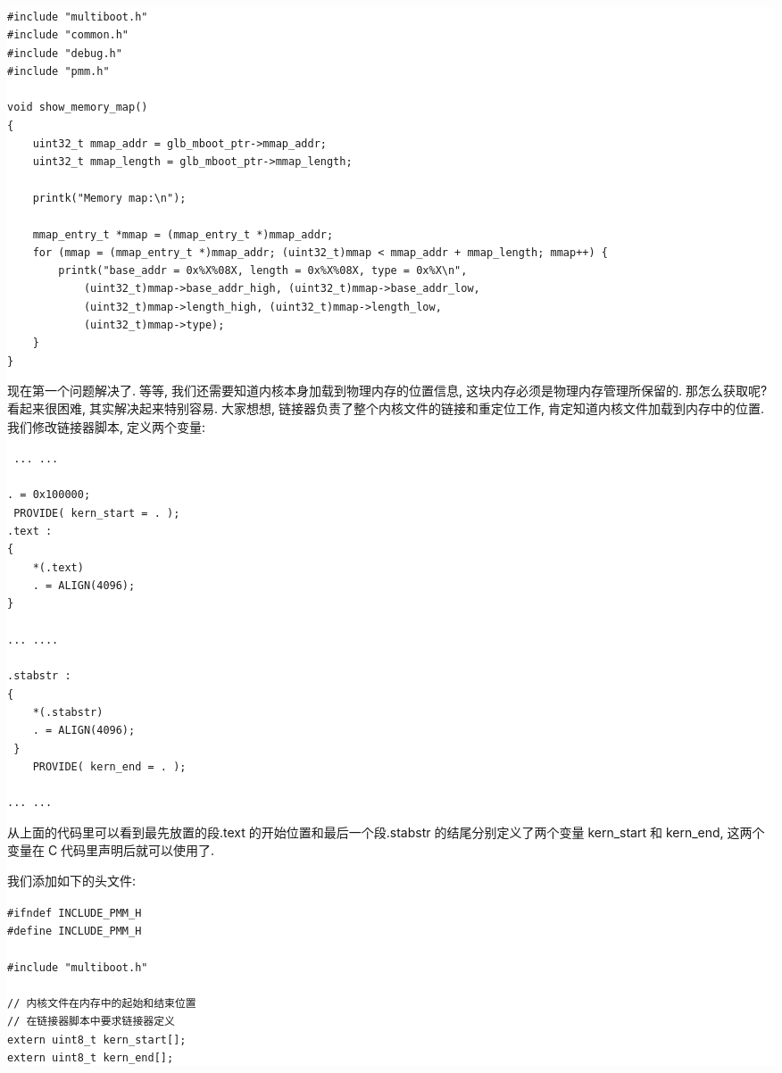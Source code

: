     #include "multiboot.h"
    #include "common.h"
    #include "debug.h"
    #include "pmm.h"

    void show_memory_map()
    {
        uint32_t mmap_addr = glb_mboot_ptr->mmap_addr;
        uint32_t mmap_length = glb_mboot_ptr->mmap_length;

        printk("Memory map:\n");

        mmap_entry_t *mmap = (mmap_entry_t *)mmap_addr;
        for (mmap = (mmap_entry_t *)mmap_addr; (uint32_t)mmap < mmap_addr + mmap_length; mmap++) {
            printk("base_addr = 0x%X%08X, length = 0x%X%08X, type = 0x%X\n",
                (uint32_t)mmap->base_addr_high, (uint32_t)mmap->base_addr_low,
                (uint32_t)mmap->length_high, (uint32_t)mmap->length_low,
                (uint32_t)mmap->type);
        }
    }

现在第一个问题解决了. 等等, 我们还需要知道内核本身加载到物理内存的位置信息, 这块内存必须是物理内存管理所保留的. 那怎么获取呢?看起来很困难, 其实解决起来特别容易. 大家想想, 链接器负责了整个内核文件的链接和重定位工作, 肯定知道内核文件加载到内存中的位置. 我们修改链接器脚本, 定义两个变量:

     ... ...

    . = 0x100000;
     PROVIDE( kern_start = . );
    .text :
    {
        *(.text)
        . = ALIGN(4096);
    }

    ... ....

    .stabstr :
    {
        *(.stabstr)
        . = ALIGN(4096);
     }
        PROVIDE( kern_end = . );

    ... ...

从上面的代码里可以看到最先放置的段.text 的开始位置和最后一个段.stabstr 的结尾分别定义了两个变量 kern\_start 和 kern\_end, 这两个变量在 C 代码里声明后就可以使用了.

我们添加如下的头文件:

    #ifndef INCLUDE_PMM_H
    #define INCLUDE_PMM_H

    #include "multiboot.h"

    // 内核文件在内存中的起始和结束位置
    // 在链接器脚本中要求链接器定义
    extern uint8_t kern_start[];
    extern uint8_t kern_end[];
